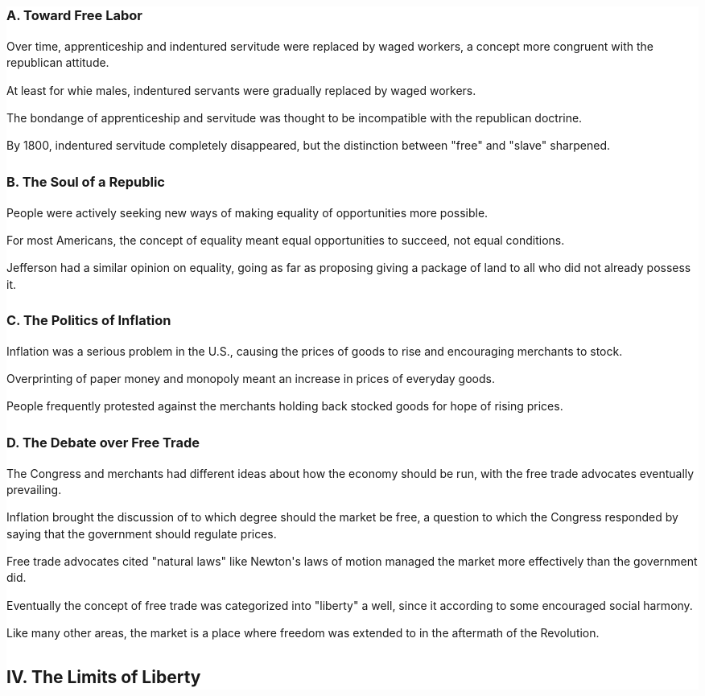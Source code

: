 
### A. Toward Free Labor

Over time, apprenticeship and indentured servitude were replaced by
waged workers, a concept more congruent with the republican attitude.

At least for whie males, indentured servants were gradually replaced
by waged workers.

The bondange of apprenticeship and servitude was thought to be
incompatible with the republican doctrine.

By 1800, indentured servitude completely disappeared, but the
distinction between "free" and "slave" sharpened.


### B. The Soul of a Republic

People were actively seeking new ways of making equality of
opportunities more possible.

For most Americans, the concept of equality meant equal opportunities
to succeed, not equal conditions.

Jefferson had a similar opinion on equality, going as far as proposing
giving a package of land to all who did not already possess it.


### C. The Politics of Inflation

Inflation was a serious problem in the U.S., causing the prices of
goods to rise and encouraging merchants to stock.

Overprinting of paper money and monopoly meant an increase in prices
of everyday goods.

People frequently protested against the merchants holding back stocked
goods for hope of rising prices.


### D. The Debate over Free Trade

The Congress and merchants had different ideas about how the economy
should be run, with the free trade advocates eventually prevailing.

Inflation brought the discussion of to which degree should the market
be free, a question to which the Congress responded by saying that the
government should regulate prices.

Free trade advocates cited "natural laws" like Newton's laws of motion
managed the market more effectively than the government did.

Eventually the concept of free trade was categorized into "liberty" a
well, since it according to some encouraged social harmony.

Like many other areas, the market is a place where freedom was
extended to in the aftermath of the Revolution.

## IV. The Limits of Liberty
